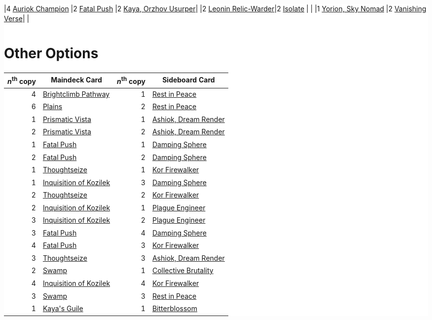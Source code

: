 |4 [Auriok Champion](http://gatherer.wizards.com/Pages/Card/Details.aspx?multiverseid=72921)     |2 [Fatal Push](http://gatherer.wizards.com/Pages/Card/Details.aspx?multiverseid=423724)     |2 [Kaya, Orzhov Usurper](http://gatherer.wizards.com/Pages/Card/Details.aspx?multiverseid=460129)|
|2 [Leonin Relic-Warder](http://gatherer.wizards.com/Pages/Card/Details.aspx?multiverseid=432997)|2 [Isolate](http://gatherer.wizards.com/Pages/Card/Details.aspx?multiverseid=447153)        |                                                                                                 |
|1 [Yorion, Sky Nomad](http://gatherer.wizards.com/Pages/Card/Details.aspx?multiverseid=479752)  |2 [Vanishing Verse](http://gatherer.wizards.com/Pages/Card/Details.aspx?multiverseid=513736)|                                                                                                 |


# Other Options

|*n*<sup>th</sup> copy|                                            Maindeck Card                                             |*n*<sup>th</sup> copy|                                           Sideboard Card                                           |
|--------------------:|------------------------------------------------------------------------------------------------------|--------------------:|----------------------------------------------------------------------------------------------------|
|                    4|[Brightclimb Pathway](http://gatherer.wizards.com/Pages/Card/Details.aspx?multiverseid=491911)        |                    1|[Rest in Peace](http://gatherer.wizards.com/Pages/Card/Details.aspx?multiverseid=442021)            |
|                    6|[Plains](http://gatherer.wizards.com/Pages/Card/Details.aspx?multiverseid=439856)                     |                    2|[Rest in Peace](http://gatherer.wizards.com/Pages/Card/Details.aspx?multiverseid=442021)            |
|                    1|[Prismatic Vista](http://gatherer.wizards.com/Pages/Card/Details.aspx?multiverseid=464193)            |                    1|[Ashiok, Dream Render](http://gatherer.wizards.com/Pages/Card/Details.aspx?multiverseid=461155)     |
|                    2|[Prismatic Vista](http://gatherer.wizards.com/Pages/Card/Details.aspx?multiverseid=464193)            |                    2|[Ashiok, Dream Render](http://gatherer.wizards.com/Pages/Card/Details.aspx?multiverseid=461155)     |
|                    1|[Fatal Push](http://gatherer.wizards.com/Pages/Card/Details.aspx?multiverseid=423724)                 |                    1|[Damping Sphere](http://gatherer.wizards.com/Pages/Card/Details.aspx?multiverseid=443101)           |
|                    2|[Fatal Push](http://gatherer.wizards.com/Pages/Card/Details.aspx?multiverseid=423724)                 |                    2|[Damping Sphere](http://gatherer.wizards.com/Pages/Card/Details.aspx?multiverseid=443101)           |
|                    1|[Thoughtseize](http://gatherer.wizards.com/Pages/Card/Details.aspx?multiverseid=438676)               |                    1|[Kor Firewalker](http://gatherer.wizards.com/Pages/Card/Details.aspx?multiverseid=442010)           |
|                    1|[Inquisition of Kozilek](http://gatherer.wizards.com/Pages/Card/Details.aspx?multiverseid=416897)     |                    3|[Damping Sphere](http://gatherer.wizards.com/Pages/Card/Details.aspx?multiverseid=443101)           |
|                    2|[Thoughtseize](http://gatherer.wizards.com/Pages/Card/Details.aspx?multiverseid=438676)               |                    2|[Kor Firewalker](http://gatherer.wizards.com/Pages/Card/Details.aspx?multiverseid=442010)           |
|                    2|[Inquisition of Kozilek](http://gatherer.wizards.com/Pages/Card/Details.aspx?multiverseid=416897)     |                    1|[Plague Engineer](http://gatherer.wizards.com/Pages/Card/Details.aspx?multiverseid=464049)          |
|                    3|[Inquisition of Kozilek](http://gatherer.wizards.com/Pages/Card/Details.aspx?multiverseid=416897)     |                    2|[Plague Engineer](http://gatherer.wizards.com/Pages/Card/Details.aspx?multiverseid=464049)          |
|                    3|[Fatal Push](http://gatherer.wizards.com/Pages/Card/Details.aspx?multiverseid=423724)                 |                    4|[Damping Sphere](http://gatherer.wizards.com/Pages/Card/Details.aspx?multiverseid=443101)           |
|                    4|[Fatal Push](http://gatherer.wizards.com/Pages/Card/Details.aspx?multiverseid=423724)                 |                    3|[Kor Firewalker](http://gatherer.wizards.com/Pages/Card/Details.aspx?multiverseid=442010)           |
|                    3|[Thoughtseize](http://gatherer.wizards.com/Pages/Card/Details.aspx?multiverseid=438676)               |                    3|[Ashiok, Dream Render](http://gatherer.wizards.com/Pages/Card/Details.aspx?multiverseid=461155)     |
|                    2|[Swamp](http://gatherer.wizards.com/Pages/Card/Details.aspx?multiverseid=439858)                      |                    1|[Collective Brutality](http://gatherer.wizards.com/Pages/Card/Details.aspx?multiverseid=414380)     |
|                    4|[Inquisition of Kozilek](http://gatherer.wizards.com/Pages/Card/Details.aspx?multiverseid=416897)     |                    4|[Kor Firewalker](http://gatherer.wizards.com/Pages/Card/Details.aspx?multiverseid=442010)           |
|                    3|[Swamp](http://gatherer.wizards.com/Pages/Card/Details.aspx?multiverseid=439858)                      |                    3|[Rest in Peace](http://gatherer.wizards.com/Pages/Card/Details.aspx?multiverseid=442021)            |
|                    1|[Kaya's Guile](http://gatherer.wizards.com/Pages/Card/Details.aspx?multiverseid=464154)               |                    1|[Bitterblossom](http://gatherer.wizards.com/Pages/Card/Details.aspx?multiverseid=397701)            |